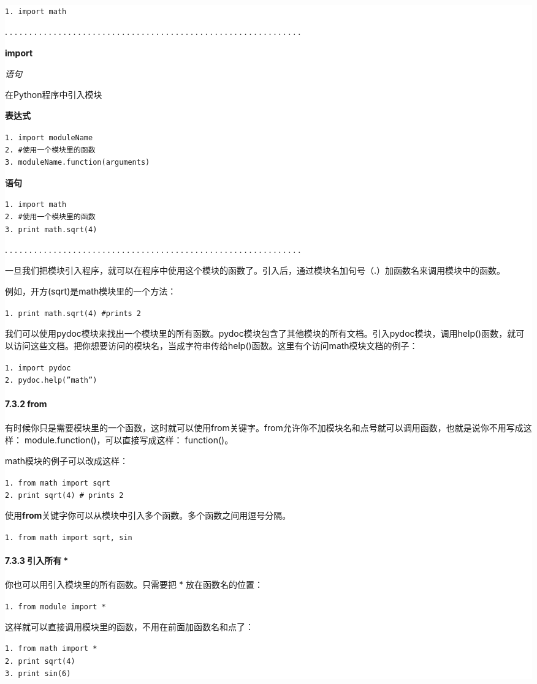 	1. import math

. . . . . . . . . . . . . . . . . . . . . . . . . . . . . . . . . . . . . . . . . . . . . . . . . . . . . . . . . . . . .

**import**

*语句*

在Python程序中引入模块

**表达式**

	1. import moduleName
	2. #使用一个模块里的函数
	3. moduleName.function(arguments)

**语句**

	1. import math
	2. #使用一个模块里的函数
	3. print math.sqrt(4)

. . . . . . . . . . . . . . . . . . . . . . . . . . . . . . . . . . . . . . . . . . . . . . . . . . . . . . . . . . . . .

一旦我们把模块引入程序，就可以在程序中使用这个模块的函数了。引入后，通过模块名加句号（.）加函数名来调用模块中的函数。

例如，开方(sqrt)是math模块里的一个方法：

	1. print math.sqrt(4) #prints 2
	
我们可以使用pydoc模块来找出一个模块里的所有函数。pydoc模块包含了其他模块的所有文档。引入pydoc模块，调用help()函数，就可以访问这些文档。把你想要访问的模块名，当成字符串传给help()函数。这里有个访问math模块文档的例子：

	1. import pydoc
	2. pydoc.help(”math”)

#### 7.3.2 from

有时候你只是需要模块里的一个函数，这时就可以使用from关键字。from允许你不加模块名和点号就可以调用函数，也就是说你不用写成这样： module.function()，可以直接写成这样： function()。

math模块的例子可以改成这样：

	1. from math import sqrt
	2. print sqrt(4) # prints 2

使用**from**关键字你可以从模块中引入多个函数。多个函数之间用逗号分隔。

	1. from math import sqrt, sin

#### 7.3.3 引入所有 *

你也可以用引入模块里的所有函数。只需要把 * 放在函数名的位置：

	1. from module import *	

这样就可以直接调用模块里的函数，不用在前面加函数名和点了：

	1. from math import *
	2. print sqrt(4)
	3. print sin(6)
	